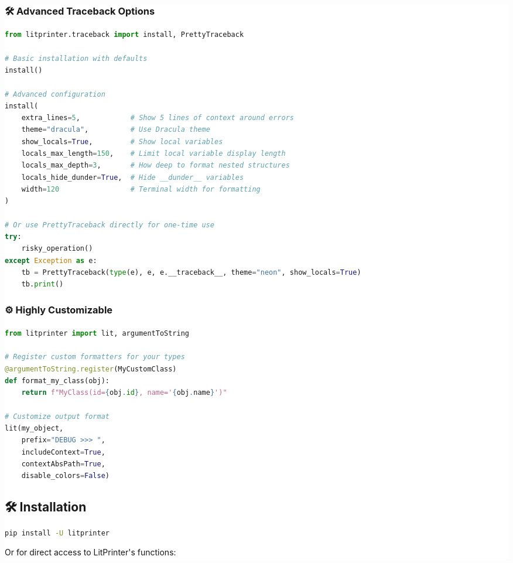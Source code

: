 ### 🛠️ Advanced Traceback Options

```python
from litprinter.traceback import install, PrettyTraceback

# Basic installation with defaults
install()

# Advanced configuration
install(
    extra_lines=5,            # Show 5 lines of context around errors
    theme="dracula",          # Use Dracula theme
    show_locals=True,         # Show local variables
    locals_max_length=150,    # Limit local variable display length
    locals_max_depth=3,       # How deep to format nested structures
    locals_hide_dunder=True,  # Hide __dunder__ variables
    width=120                 # Terminal width for formatting
)

# Or use PrettyTraceback directly for one-time use
try:
    risky_operation()
except Exception as e:
    tb = PrettyTraceback(type(e), e, e.__traceback__, theme="neon", show_locals=True)
    tb.print()
```

### ⚙️ Highly Customizable

```python
from litprinter import lit, argumentToString

# Register custom formatters for your types
@argumentToString.register(MyCustomClass)
def format_my_class(obj):
    return f"MyClass(id={obj.id}, name='{obj.name}')"

# Customize output format
lit(my_object,
    prefix="DEBUG >>> ",
    includeContext=True,
    contextAbsPath=True,
    disable_colors=False)
```

## 🛠️ Installation

```bash
pip install -U litprinter
```

Or for direct access to LitPrinter's functions:
